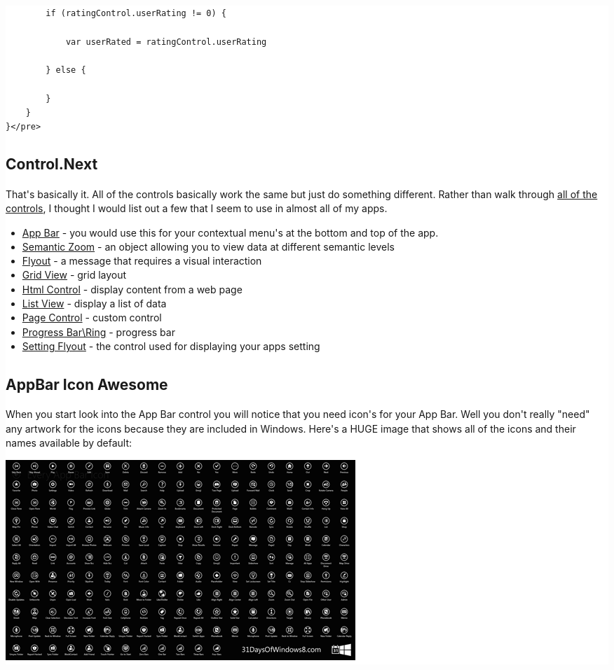             if (ratingControl.userRating != 0) {

                var userRated = ratingControl.userRating

            } else {

            }
        }
    }</pre>

## Control.Next

That's basically it. All of the controls basically work the same but just do something different. Rather than walk through [all of the controls](http://msdn.microsoft.com/en-us/library/windows/apps/hh465453.aspx#s_section), I thought I would list out a few that I seem to use in almost all of my apps.

*   [App Bar](http://msdn.microsoft.com/en-us/library/windows/apps/hh465309.aspx) - you would use this for your contextual menu's at the bottom and top of the app.
*   [Semantic Zoom](http://msdn.microsoft.com/en-us/library/windows/apps/br229690.aspx) - an object allowing you to view data at different semantic levels
*   [Flyout](http://msdn.microsoft.com/en-us/library/windows/apps/hh465354.aspx) - a message that requires a visual interaction
*   [Grid View](http://msdn.microsoft.com/en-us/library/windows/apps/hh465496.aspx) - grid layout
*   [Html Control](http://msdn.microsoft.com/en-us/library/windows/apps/hh700625.aspx) - display content from a web page
*   [List View](http://msdn.microsoft.com/en-us/library/windows/apps/hh465496.aspx) - display a list of data
*   [Page Control](http://msdn.microsoft.com/en-us/library/windows/apps/hh452768.aspx) - custom control
*   [Progress Bar\Ring](http://msdn.microsoft.com/en-us/library/windows/apps/hh465487.aspx) - progress bar
*   [Setting Flyout](http://msdn.microsoft.com/en-us/library/windows/apps/hh701253.aspx) - the control used for displaying your apps setting

## AppBar Icon Awesome

When you start look into the App Bar control you will notice that you need icon's for your App Bar. Well you don't really "need" any artwork for the icons because they are included in Windows. Here's a HUGE image that shows all of the icons and their names available by default:

[![AppBarIconList](AppBarIconList.png "AppBarIconList")](http://31daysofwindows8.com/content/AppBarIconList.png)
